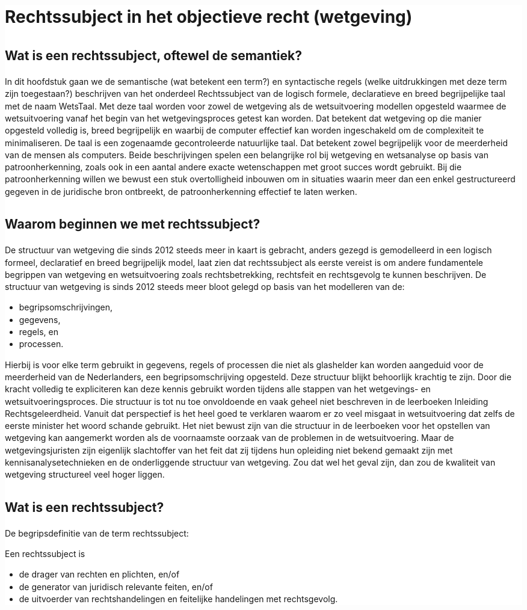 # Rechtssubject in het objectieve recht (wetgeving)
## Wat is een rechtssubject, oftewel de semantiek?
In dit hoofdstuk gaan we de semantische (wat betekent een term?) en syntactische regels (welke uitdrukkingen met deze term zijn toegestaan?) beschrijven van het onderdeel Rechtssubject van de logisch formele, declaratieve en breed begrijpelijke taal met de naam WetsTaal. Met deze taal worden voor zowel de wetgeving als de wetsuitvoering modellen opgesteld waarmee de wetsuitvoering vanaf het begin van het wetgevingsproces getest kan worden.
Dat betekent dat wetgeving op die manier opgesteld volledig is, breed begrijpelijk en waarbij de computer effectief kan worden ingeschakeld om de complexiteit te minimaliseren. De taal is een zogenaamde gecontroleerde natuurlijke taal. Dat betekent zowel begrijpelijk voor de meerderheid van de mensen als computers.
Beide beschrijvingen spelen een belangrijke rol bij wetgeving en wetsanalyse op basis van patroonherkenning, zoals ook in een aantal andere exacte wetenschappen met groot succes wordt gebruikt. Bij die patroonherkenning willen we bewust een stuk overtolligheid inbouwen om in situaties waarin meer dan een enkel gestructureerd gegeven in de juridische bron ontbreekt, de patroonherkenning effectief te laten werken.


## Waarom beginnen we met rechtssubject?
De structuur van wetgeving die sinds 2012 steeds meer in kaart is gebracht, anders gezegd is gemodelleerd in een logisch formeel, declaratief en breed begrijpelijk model, laat zien dat rechtssubject als eerste vereist is om andere fundamentele begrippen van wetgeving en wetsuitvoering zoals rechtsbetrekking, rechtsfeit en rechtsgevolg te kunnen beschrijven.
De structuur van wetgeving  is sinds 2012 steeds meer bloot gelegd op basis van het modelleren van de:

- begripsomschrijvingen,
- gegevens,
- regels, en
- processen.

Hierbij is voor elke term gebruikt in gegevens, regels of processen die niet als glashelder kan worden aangeduid voor de meerderheid van de Nederlanders, een begripsomschrijving opgesteld. Deze structuur blijkt behoorlijk krachtig te zijn. Door die kracht volledig te expliciteren kan deze kennis gebruikt worden tijdens alle stappen van het wetgevings- en wetsuitvoeringsproces.
Die structuur is tot nu toe onvoldoende en vaak geheel niet beschreven in de leerboeken Inleiding Rechtsgeleerdheid. Vanuit dat perspectief is het heel goed te verklaren waarom er zo veel misgaat in wetsuitvoering dat zelfs de eerste minister het woord schande gebruikt.
Het niet bewust zijn van die structuur in de leerboeken voor het opstellen van wetgeving kan aangemerkt worden als de voornaamste oorzaak van de problemen in de wetsuitvoering. Maar de wetgevingsjuristen zijn eigenlijk slachtoffer van het feit dat zij tijdens hun opleiding niet bekend gemaakt zijn met kennisanalysetechnieken en de onderliggende structuur van wetgeving. Zou dat wel het geval zijn, dan zou de kwaliteit van wetgeving structureel veel hoger liggen.

##	Wat is een rechtssubject?
De begripsdefinitie van de term rechtssubject:

Een rechtssubject is
- de drager van rechten en plichten, en/of
- de generator van juridisch relevante feiten, en/of
- de uitvoerder van rechtshandelingen en feitelijke handelingen met rechtsgevolg.
